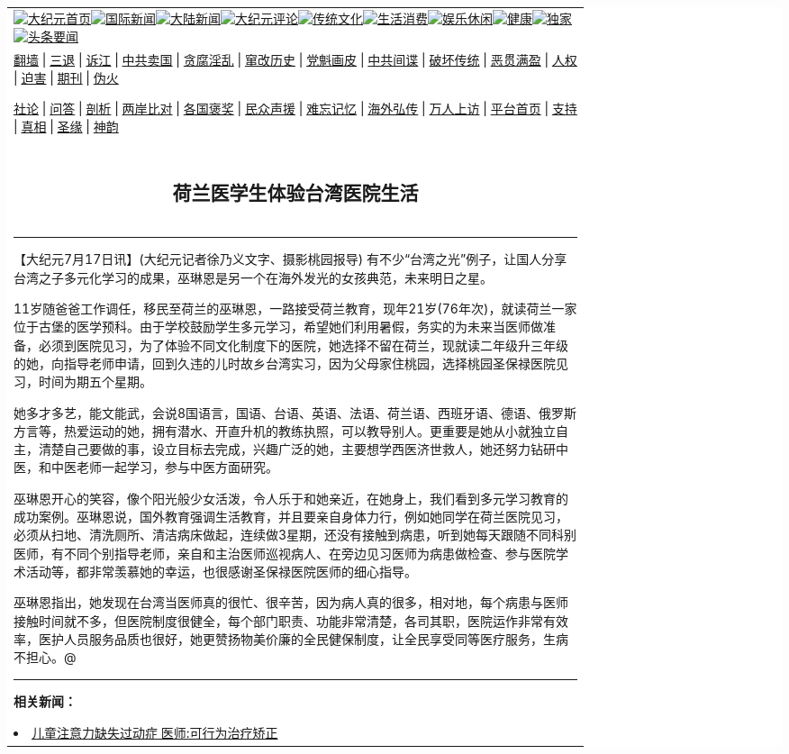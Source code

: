 <a name="1" id="1" target="_blank"></a><span id="1"></span>
<table align=center border="0"><tr><td colspan="2" VALIGN=TOP><a href="https://github.com/dltxxv330/djy/blob/master/gb/nf1351518.md#1"><img src="https://raw.githubusercontent.com/dltxxv330/www/master/t/djy/1.jpg" title="大纪元首页" alt="大纪元首页"></a><a href="https://github.com/dltxxv330/djy/blob/master/gb/n24hr.md#1"><img src="https://raw.githubusercontent.com/dltxxv330/www/master/t/djy/3.jpg" title="国际新闻" alt="国际新闻"></a><a href="https://github.com/dltxxv330/djy/blob/master/gb/nsc413.md#1"><img src="https://raw.githubusercontent.com/dltxxv330/www/master/t/djy/4.jpg" title="大陆新闻" alt="大陆新闻"></a><a href="https://github.com/dltxxv330/djy/blob/master/gb/news392.md#1"><img src="https://raw.githubusercontent.com/dltxxv330/www/master/t/djy/5.jpg" title="大纪元评论" alt="大纪元评论"></a><a href="https://github.com/dltxxv330/djy/blob/master/gb/news2007.md#1"><img src="https://raw.githubusercontent.com/dltxxv330/www/master/t/djy/6.jpg" title="传统文化" alt="传统文化"></a><a href="https://github.com/dltxxv330/djy/blob/master/gb/news2008.md#1"><img src="https://raw.githubusercontent.com/dltxxv330/www/master/t/djy/7.jpg" title="生活消费" alt="生活消费"></a><a href="https://github.com/dltxxv330/djy/blob/master/gb/ncyule.md#1"><img src="https://raw.githubusercontent.com/dltxxv330/www/master/t/djy/8.jpg" title="娱乐休闲" alt="娱乐休闲"></a><a href="https://github.com/dltxxv330/djy/blob/master/gb/nsc1002.md#1"><img src="https://raw.githubusercontent.com/dltxxv330/www/master/t/djy/9.jpg" title="健康" alt="健康"></a><a href="https://github.com/dltxxv330/djy/blob/master/gb/nf6092.md#1"><img src="https://raw.githubusercontent.com/dltxxv330/www/master/t/djy/10a.jpg" title="独家" alt="独家"></a><a href="https://github.com/dltxxv330/djy/blob/master/gb/nf4514.md#1"><img src="https://raw.githubusercontent.com/dltxxv330/www/master/t/djy/12a.jpg" title="头条要闻" alt="头条要闻"></a></td></tr>
<tr><td colspan="2" VALIGN=TOP><a target="_blank" href="https://github.com/dltxxv330/www/blob/master/README.md?zsrh#1">翻墙</a> | <a target="_blank" href="https://github.com/dltxxv330/djy/blob/master/gb/nf5657.md#1">三退</a> | <a target="_blank" href="https://github.com/dltxxv330/djy/blob/master/gb/nf6124.md#1">诉江</a> | <a target="_blank" href="https://github.com/dltxxv330/djy/blob/master/gb/nf1176117.md#1">中共卖国</a> | <a target="_blank" href="https://github.com/dltxxv330/djy/blob/master/gb/nf5773.md#1">贪腐淫乱</a> | <a target="_blank" href="https://github.com/dltxxv330/djy/blob/master/gb/nf1176115.md#1">窜改历史</a> | <a target="_blank" href="https://github.com/dltxxv330/djy/blob/master/gb/nf1176107.md#1">党魁画皮</a> | <a target="_blank" href="https://github.com/dltxxv330/djy/blob/master/gb/nf1320400.md#1">中共间谍</a> | <a target="_blank" href="https://github.com/dltxxv330/djy/blob/master/gb/nf1176114.md#1">破坏传统</a> | <a target="_blank" href="https://github.com/dltxxv330/ntdtv/blob/master/gb/prog447_1.md#1">恶贯满盈</a> | <a target="_blank" href="https://github.com/dltxxv330/djy/blob/master/gb/ncid278.md#1">人权</a> | <a target="_blank" href="https://github.com/dltxxv330/djy/blob/master/gb/nf1176111.md#1">迫害</a> | <a target="_blank" href="https://gitlab.com/szzdlab/mh-qikan/blob/master/README.md#1">期刊</a> | <a target="_blank" href="https://github.com/dltxxv330/djy/blob/master/gb/nf5562.md#1">伪火</a></p><p><a target="_blank" href="https://github.com/dltxxv330/djy/blob/master/gb/9p.md#1">社论</a> | <a target="_blank" href="https://github.com/dltxxv330/djy/blob/master/gb/nf4378.md#1">问答</a> | <a target="_blank" href="https://github.com/dltxxv330/djy/blob/master/gb/nf5792.md#1">剖析</a> | <a target="_blank" href="https://github.com/dltxxv330/djy/blob/master/gb/nf5735.md#1">两岸比对</a> | <a target="_blank" href="https://github.com/dltxxv330/djy/blob/master/gb/nf6119.md#1">各国褒奖</a> | <a target="_blank" href="https://github.com/dltxxv330/djy/blob/master/gb/nf6120.md#1">民众声援</a> | <a target="_blank" href="https://github.com/dltxxv330/djy/blob/master/gb/nf1188594.md#1">难忘记忆</a> | <a target="_blank" href="https://github.com/dltxxv330/djy/blob/master/gb/nf3180.md#1">海外弘传</a> | <a target="_blank" href="https://github.com/dltxxv330/djy/blob/master/gb/nf5410.md#1">万人上访</a> | <a target="_blank" href="https://github.com/dltxxv330/www/blob/master/README.md?zsrh#1">平台首页</a> | <a target="_blank" href="https://github.com/dltxxv330/djy/blob/master/gb/nf4386.md#1">支持</a> | <a target="_blank" href="https://github.com/dltxxv330/djy/blob/master/gb/nf4389.md#1">真相</a> | <a target="_blank" href="https://github.com/dltxxv330/djy/blob/master/gb/nf5790.md#1">圣缘</a> | <a target="_blank" href="https://github.com/dltxxv330/djy/blob/master/gb/nf4786.md#1">神韵</a></td></tr>
<tr><td VALIGN=TOP width="626"><h2 align=center>荷兰医学生体验台湾医院生活</h2>

<h6></h6>
<hr>
<p>【大纪元7月17日讯】(大纪元记者徐乃义文字、摄影桃园报导) 有不少“台湾之光”例子，让国人分享台湾之子多元化学习的成果，巫琳恩是另一个在海外发光的女孩典范，未来明日之星。</p> <p>11岁随爸爸工作调任，移民至荷兰的巫琳恩，一路接受荷兰教育，现年21岁(76年次)，就读荷兰一家位于古堡的医学预科。由于学校鼓励学生多元学习，希望她们利用暑假，务实的为未来当医师做准备，必须到<ahref="https://github.com/dltxxv330/djy/blob/master/gb/tag/%E5%8C%BB%E9%99%A2.md#1">医院</a>见习，为了体验不同文化制度下的医院，她选择不留在荷兰，现就读二年级升三年级的她，向指导老师申请，回到久违的儿时故乡台湾实习，因为父母家住桃园，选择桃园圣保禄医院见习，时间为期五个星期。</p> <p>她多才多艺，能文能武，会说8国语言，国语、台语、英语、法语、荷兰语、西班牙语、德语、俄罗斯方言等，热爱运动的她，拥有潜水、开直升机的教练执照，可以教导别人。更重要是她从小就独立自主，清楚自己要做的事，设立目标去完成，兴趣广泛的她，主要想学西医济世救人，她还努力钻研中医，和中医老师一起学习，参与中医方面研究。</p> <p>巫琳恩开心的笑容，像个阳光般少女活泼，令人乐于和她亲近，在她身上，我们看到多元学习教育的成功案例。巫琳恩说，国外教育强调生活教育，并且要亲自身体力行，例如她同学在荷兰<ahref="https://github.com/dltxxv330/djy/blob/master/gb/tag/%E5%8C%BB%E9%99%A2.md#1">医院</a>见习，必须从扫地、清洗厕所、清洁病床做起，连续做3星期，还没有接触到病患，听到她每天跟随不同科别医师，有不同个别指导老师，亲自和主治医师巡视病人、在旁边见习医师为病患做检查、参与医院学术活动等，都非常羡慕她的幸运，也很感谢圣保禄医院医师的细心指导。</p> <p>巫琳恩指出，她发现在台湾当医师真的很忙、很辛苦，因为病人真的很多，相对地，每个病患与医师接触时间就不多，但医院制度很健全，每个部门职责、功能非常清楚，各司其职，医院运作非常有效率，医护人员服务品质也很好，她更赞扬物美价廉的全民健保制度，让全民享受同等医疗服务，生病不担心。@<font color=#ffffff>(http://www.dajiyuan.com)</font></p> 
<hr>


<strong>相关新闻：</strong>
<li><a href="https://github.com/dltxxv330/djy/blob/master/gb/7/7/16/n1774809.md#1">儿童注意力缺失过动症 医师:可行为治疗矫正</a></li>